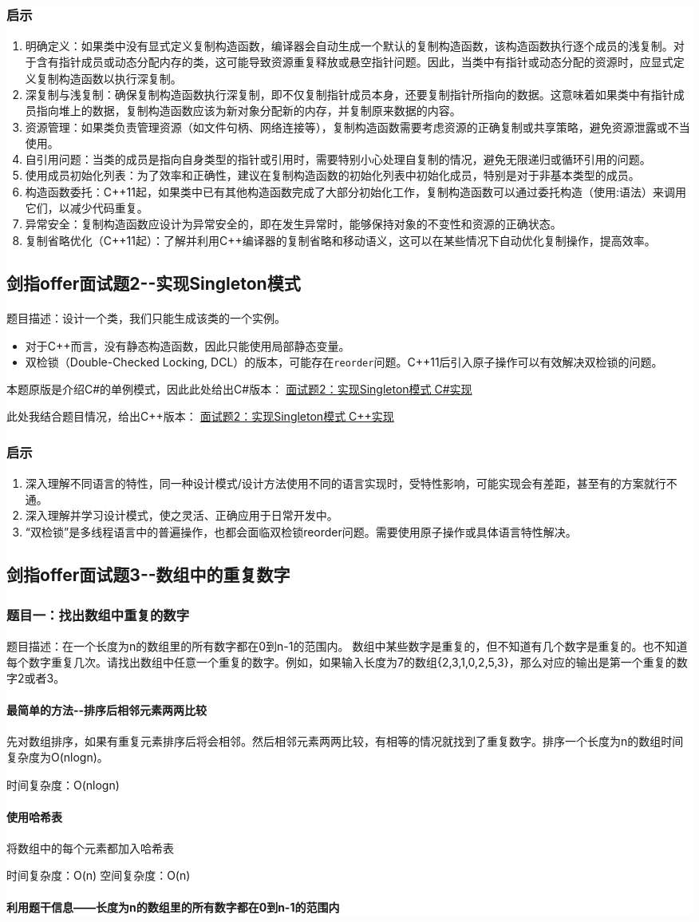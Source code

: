 ### 启示

1. 明确定义：如果类中没有显式定义复制构造函数，编译器会自动生成一个默认的复制构造函数，该构造函数执行逐个成员的浅复制。对于含有指针成员或动态分配内存的类，这可能导致资源重复释放或悬空指针问题。因此，当类中有指针或动态分配的资源时，应显式定义复制构造函数以执行深复制。
2. 深复制与浅复制：确保复制构造函数执行深复制，即不仅复制指针成员本身，还要复制指针所指向的数据。这意味着如果类中有指针成员指向堆上的数据，复制构造函数应该为新对象分配新的内存，并复制原来数据的内容。
3. 资源管理：如果类负责管理资源（如文件句柄、网络连接等），复制构造函数需要考虑资源的正确复制或共享策略，避免资源泄露或不当使用。
4. 自引用问题：当类的成员是指向自身类型的指针或引用时，需要特别小心处理自复制的情况，避免无限递归或循环引用的问题。
5. 使用成员初始化列表：为了效率和正确性，建议在复制构造函数的初始化列表中初始化成员，特别是对于非基本类型的成员。
6. 构造函数委托：C++11起，如果类中已有其他构造函数完成了大部分初始化工作，复制构造函数可以通过委托构造（使用:语法）来调用它们，以减少代码重复。
7. 异常安全：复制构造函数应设计为异常安全的，即在发生异常时，能够保持对象的不变性和资源的正确状态。
8. 复制省略优化（C++11起）：了解并利用C++编译器的复制省略和移动语义，这可以在某些情况下自动优化复制操作，提高效率。

## 剑指offer面试题2--实现Singleton模式

题目描述：设计一个类，我们只能生成该类的一个实例。

* 对于C++而言，没有静态构造函数，因此只能使用局部静态变量。
* 双检锁（Double-Checked Locking, DCL）的版本，可能存在`reorder`问题。C++11后引入原子操作可以有效解决双检锁的问题。

本题原版是介绍C#的单例模式，因此此处给出C#版本：
[面试题2：实现Singleton模式 C#实现](../../src/02_Singleton/Program.cs)

此处我结合题目情况，给出C++版本：
[面试题2：实现Singleton模式 C++实现](../../src/02_Singleton/Singleton.cpp)

### 启示

1. 深入理解不同语言的特性，同一种设计模式/设计方法使用不同的语言实现时，受特性影响，可能实现会有差距，甚至有的方案就行不通。
2. 深入理解并学习设计模式，使之灵活、正确应用于日常开发中。
3. “双检锁”是多线程语言中的普遍操作，也都会面临双检锁reorder问题。需要使用原子操作或具体语言特性解决。

## 剑指offer面试题3--数组中的重复数字

### 题目一：找出数组中重复的数字

题目描述：在一个长度为n的数组里的所有数字都在0到n-1的范围内。 数组中某些数字是重复的，但不知道有几个数字是重复的。也不知道每个数字重复几次。请找出数组中任意一个重复的数字。例如，如果输入长度为7的数组{2,3,1,0,2,5,3}，那么对应的输出是第一个重复的数字2或者3。

#### 最简单的方法--排序后相邻元素两两比较

先对数组排序，如果有重复元素排序后将会相邻。然后相邻元素两两比较，有相等的情况就找到了重复数字。排序一个长度为n的数组时间复杂度为O(nlogn)。

时间复杂度：O(nlogn)

#### 使用哈希表

将数组中的每个元素都加入哈希表

时间复杂度：O(n)
空间复杂度：O(n)

#### 利用题干信息——长度为n的数组里的所有数字都在0到n-1的范围内
